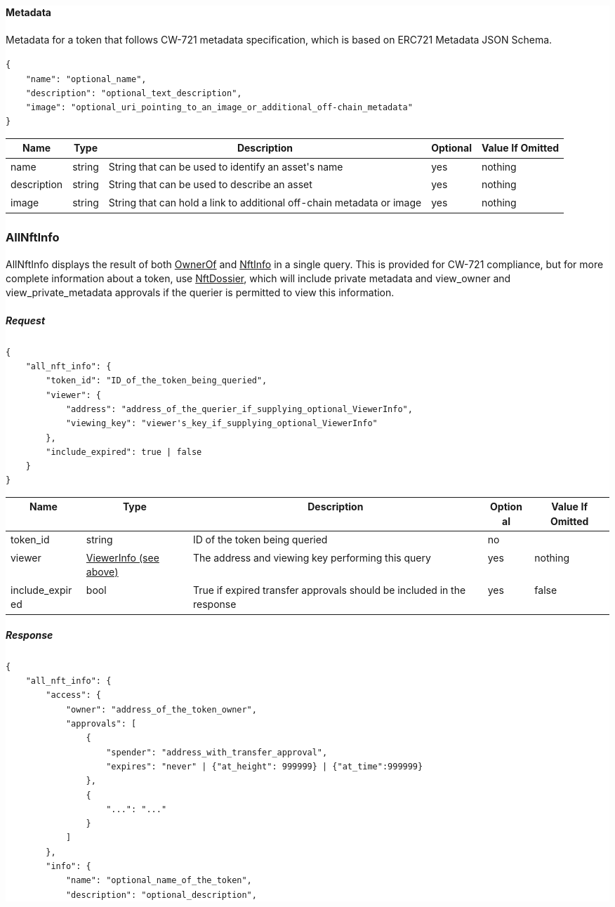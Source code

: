 #### Metadata
Metadata for a token that follows CW-721 metadata specification, which is based on ERC721 Metadata JSON Schema.
```
{
	"name": "optional_name",
	"description": "optional_text_description",
	"image": "optional_uri_pointing_to_an_image_or_additional_off-chain_metadata"
}
```
| Name        | Type   | Description                                                           | Optional | Value If Omitted     |
|-------------|--------|-----------------------------------------------------------------------|----------|----------------------|
| name        | string | String that can be used to identify an asset's name                   | yes      | nothing              |
| description | string | String that can be used to describe an asset                          | yes      | nothing              |
| image       | string | String that can hold a link to additional off-chain metadata or image | yes      | nothing              |

### AllNftInfo
AllNftInfo displays the result of both [OwnerOf](#ownerof) and [NftInfo](#nftinfo) in a single query.  This is provided for CW-721 compliance, but for more complete information about a token, use [NftDossier](#nftdossier), which will include private metadata and view_owner and view_private_metadata approvals if the querier is permitted to view this information.

##### Request
```
{
	"all_nft_info": {
		"token_id": "ID_of_the_token_being_queried",
		"viewer": {
			"address": "address_of_the_querier_if_supplying_optional_ViewerInfo",
			"viewing_key": "viewer's_key_if_supplying_optional_ViewerInfo"
		},
		"include_expired": true | false
	}
}
```
| Name            | Type                                  | Description                                                           | Optional | Value If Omitted |
|-----------------|---------------------------------------|-----------------------------------------------------------------------|----------|------------------|
| token_id        | string                                | ID of the token being queried                                         | no       |                  |
| viewer          | [ViewerInfo (see above)](#viewerinfo) | The address and viewing key performing this query                     | yes      | nothing          |
| include_expired | bool                                  | True if expired transfer approvals should be included in the response | yes      | false            |

##### Response
```
{
	"all_nft_info": {
		"access": {
			"owner": "address_of_the_token_owner",
			"approvals": [
				{
					"spender": "address_with_transfer_approval",
					"expires": "never" | {"at_height": 999999} | {"at_time":999999}
				},
				{
					"...": "..."
				}
			]
		},
		"info": {
			"name": "optional_name_of_the_token",
			"description": "optional_description",
```